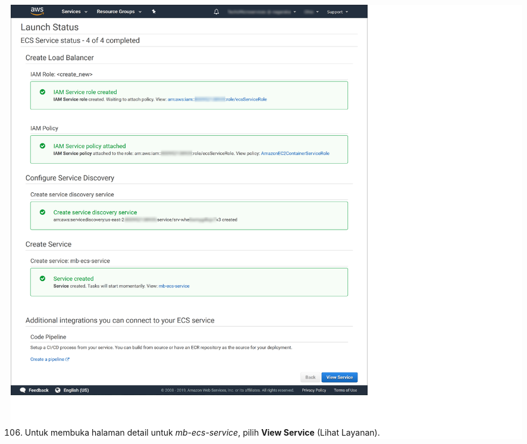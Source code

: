 <img src="images/Create-ecs-service-complete.png" width="600" alt="Buat layanan selesai">

&nbsp;

106. Untuk membuka halaman detail untuk *mb-ecs-service*, pilih **View Service** (Lihat Layanan).

